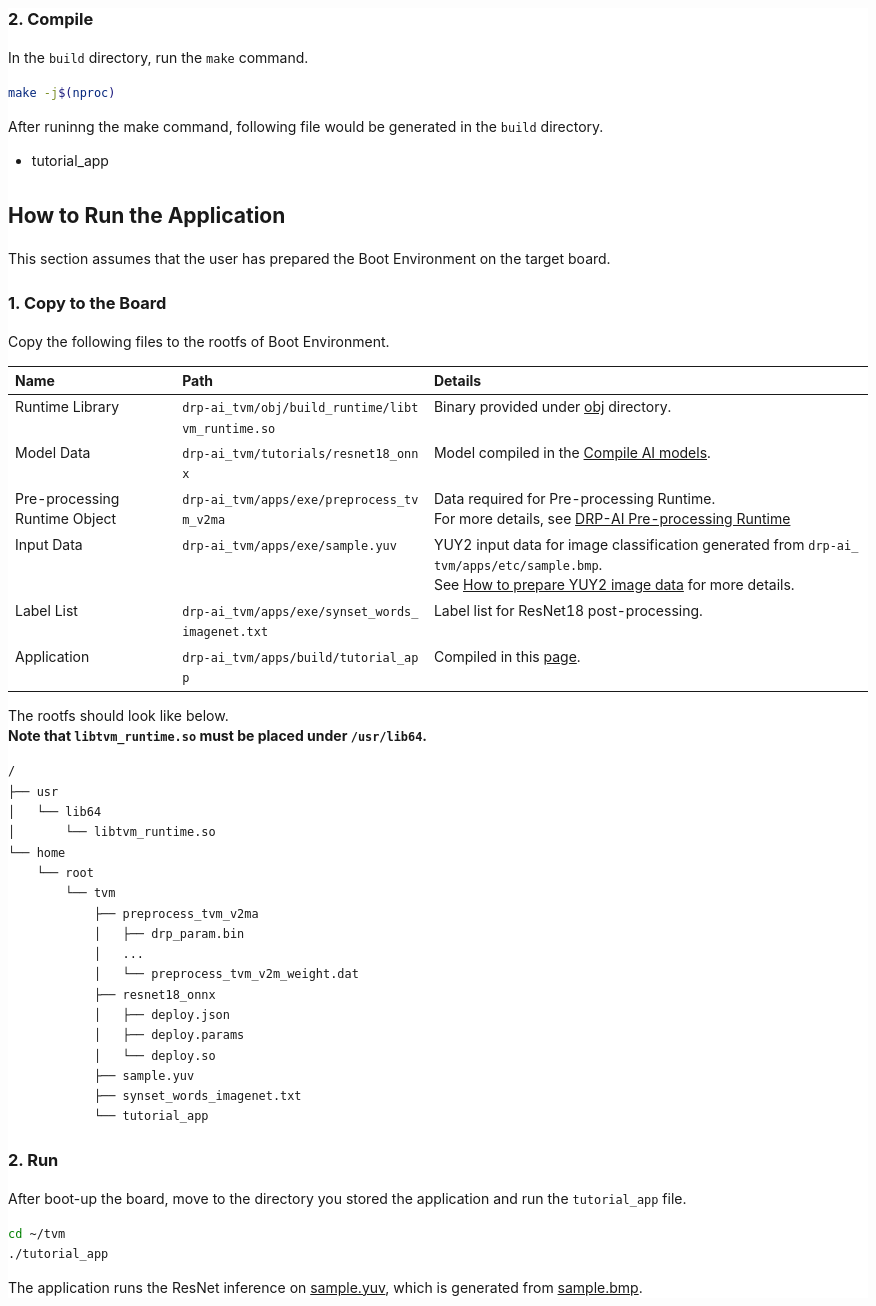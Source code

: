 ### 2. Compile
In the `build` directory, run the `make` command.
```sh
make -j$(nproc)
```
After runinng the make command, following file would be generated in the `build` directory.
- tutorial_app

## How to Run the Application
This section assumes that the user has prepared the Boot Environment on the target board.

### 1. Copy to the Board
Copy the following files to the rootfs of Boot Environment.  

| Name | Path | Details |  
|:---|:---|:---|  
|Runtime Library | `drp-ai_tvm/obj/build_runtime/libtvm_runtime.so`|Binary provided under [obj](../obj/build_runtime) directory.|  
|Model Data | `drp-ai_tvm/tutorials/resnet18_onnx`|Model compiled in the [Compile AI models](../tutorials).|  
|Pre-processing Runtime Object | `drp-ai_tvm/apps/exe/preprocess_tvm_v2ma`| Data required for Pre-processing Runtime. <br>For more details, see [DRP-AI Pre-processing Runtime](#drp-ai-pre-processing-runtime)|  
|Input Data |`drp-ai_tvm/apps/exe/sample.yuv`| YUY2 input data for image classification generated from `drp-ai_tvm/apps/etc/sample.bmp`. <br> See [How to prepare YUY2 image data](#how-to-prepare-yuy2-image-data) for more details. |  
|Label List |`drp-ai_tvm/apps/exe/synset_words_imagenet.txt`| Label list for ResNet18 post-processing. |  
|Application |`drp-ai_tvm/apps/build/tutorial_app` | Compiled in this [page](#how-to-compile-the-application). |  

The rootfs should look like below.  
**Note that `libtvm_runtime.so` must be placed under `/usr/lib64`.**  
```sh
/
├── usr
│   └── lib64
│       └── libtvm_runtime.so
└── home
    └── root
        └── tvm
            ├── preprocess_tvm_v2ma
            │   ├── drp_param.bin
            │   ...
            │   └── preprocess_tvm_v2m_weight.dat
            ├── resnet18_onnx
            │   ├── deploy.json
            │   ├── deploy.params
            │   └── deploy.so
            ├── sample.yuv
            ├── synset_words_imagenet.txt
            └── tutorial_app

```

### 2. Run
After boot-up the board, move to the directory you stored the application and run the `tutorial_app` file.  
```sh
cd ~/tvm
./tutorial_app
```
The application runs the ResNet inference on [sample.yuv](exe), which is generated from [sample.bmp](etc).  
